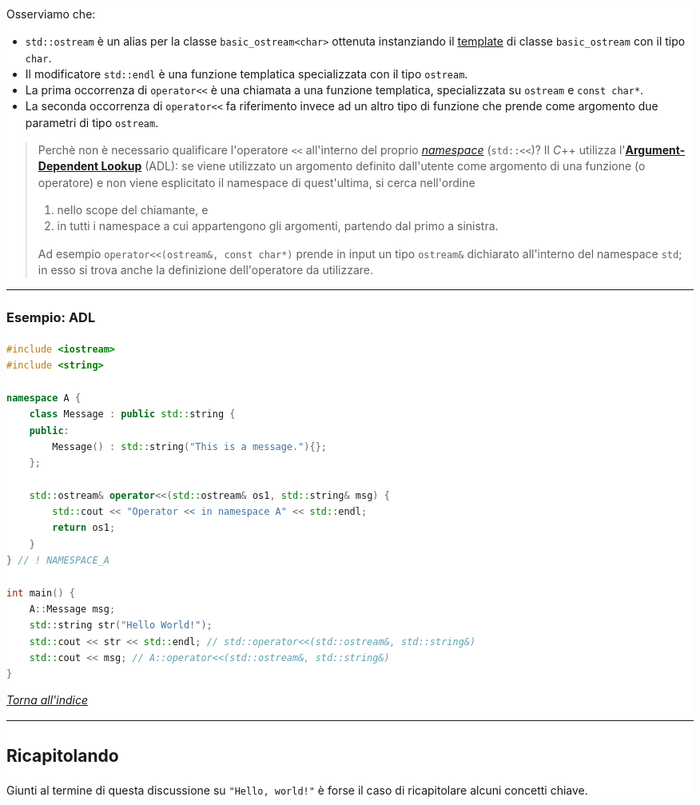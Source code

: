 Osserviamo che:
- `std::ostream` è un alias per la classe `basic_ostream<char>` ottenuta instanziando il [template](17-template.md) di classe `basic_ostream` con il tipo `char`.
- Il modificatore `std::endl` è una funzione templatica specializzata con il tipo `ostream`.
- La prima occorrenza di `operator<<` è una chiamata a una funzione templatica, specializzata su `ostream` e `const char*`.
- La seconda occorrenza di `operator<<` fa riferimento invece ad un altro tipo di funzione che prende come argomento due parametri di tipo `ostream`.

> Perchè non è necessario qualificare l'operatore `<<` all'interno del proprio 
> *[namespace](99-definizioni#namespaces)* (`std::<<`)?
> Il $C$++ utilizza l'[**Argument-Dependent Lookup**](https://en.cppreference.com/w/cpp/language/adl) (ADL): se viene utilizzato un argomento definito dall'utente come argomento di una funzione (o operatore) e non viene esplicitato il namespace di quest'ultima, si cerca nell'ordine
> 1) nello scope del chiamante, e
> 2) in tutti i namespace a cui appartengono gli argomenti, partendo dal primo a sinistra.
> 
> Ad esempio `operator<<(ostream&, const char*)` prende in input un tipo `ostream&` dichiarato all'interno del namespace `std`; in esso si trova anche la definizione dell'operatore da utilizzare. 

___

### Esempio: ADL
``` cpp
#include <iostream>
#include <string>

namespace A {
	class Message : public std::string {
	public:
		Message() : std::string("This is a message."){};
	};
	
	std::ostream& operator<<(std::ostream& os1, std::string& msg) {
		std::cout << "Operator << in namespace A" << std::endl;	
		return os1;
	}
} // ! NAMESPACE_A

int main() {
	A::Message msg;
	std::string str("Hello World!");
	std::cout << str << std::endl; // std::operator<<(std::ostream&, std::string&)
	std::cout << msg; // A::operator<<(std::ostream&, std::string&)
}
```

_[Torna all'indice](#hello%20world)_

---

## Ricapitolando
Giunti al termine di questa discussione su `"Hello, world!"` è forse il caso di ricapitolare alcuni concetti chiave.
